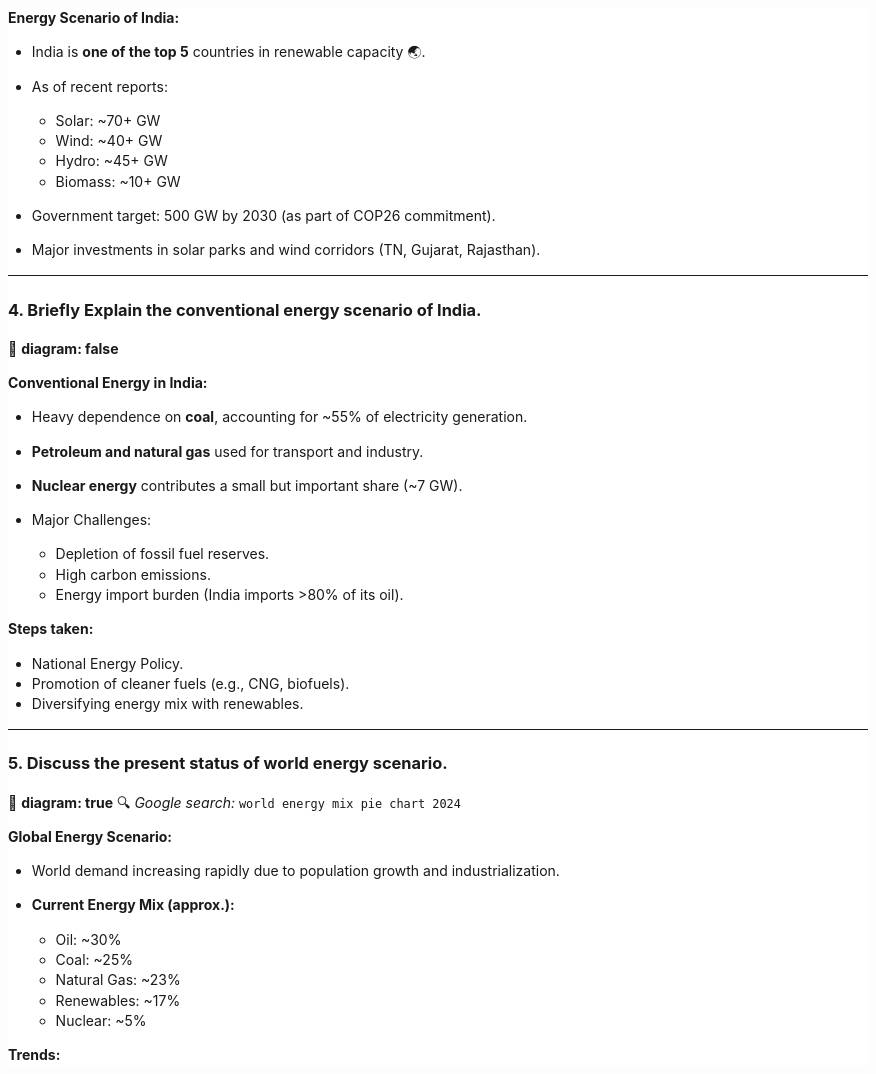 **Energy Scenario of India:**

* India is **one of the top 5** countries in renewable capacity 🌏.
* As of recent reports:

  * Solar: \~70+ GW
  * Wind: \~40+ GW
  * Hydro: \~45+ GW
  * Biomass: \~10+ GW
* Government target: 500 GW by 2030 (as part of COP26 commitment).
* Major investments in solar parks and wind corridors (TN, Gujarat, Rajasthan).

---

### **4. Briefly Explain the conventional energy scenario of India.**

📌 **diagram: false**

**Conventional Energy in India:**

* Heavy dependence on **coal**, accounting for \~55% of electricity generation.
* **Petroleum and natural gas** used for transport and industry.
* **Nuclear energy** contributes a small but important share (\~7 GW).
* Major Challenges:

  * Depletion of fossil fuel reserves.
  * High carbon emissions.
  * Energy import burden (India imports >80% of its oil).

**Steps taken:**

* National Energy Policy.
* Promotion of cleaner fuels (e.g., CNG, biofuels).
* Diversifying energy mix with renewables.

---

### **5. Discuss the present status of world energy scenario.**

📌 **diagram: true**
🔍 *Google search:* `world energy mix pie chart 2024`

**Global Energy Scenario:**

* World demand increasing rapidly due to population growth and industrialization.
* **Current Energy Mix (approx.):**

  * Oil: \~30%
  * Coal: \~25%
  * Natural Gas: \~23%
  * Renewables: \~17%
  * Nuclear: \~5%

**Trends:**
